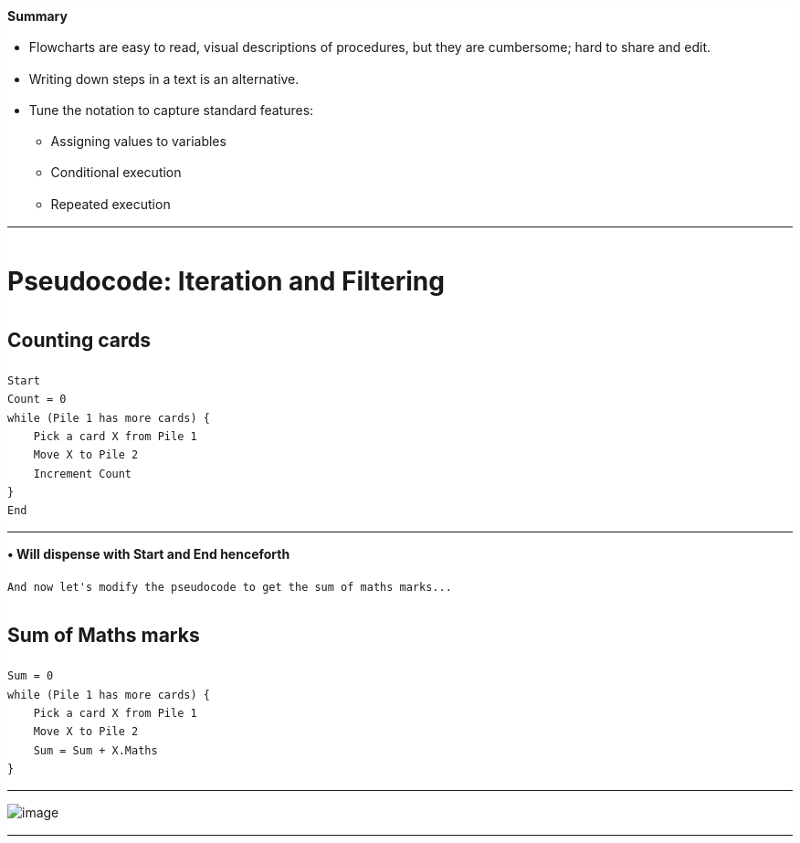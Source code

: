 
**Summary**

* Flowcharts are easy to read, visual descriptions of procedures, but they are cumbersome; hard to share and edit.
  
* Writing down steps in a text is an alternative.
  
* Tune the notation to capture standard features:

  * Assigning values to variables
    
  * Conditional execution
    
  * Repeated execution

---

# **Pseudocode: Iteration and Filtering**

## **Counting cards**

```
Start
Count = 0
while (Pile 1 has more cards) {
    Pick a card X from Pile 1
    Move X to Pile 2
    Increment Count
}
End
```

---

**• Will dispense with Start and End henceforth**

    And now let's modify the pseudocode to get the sum of maths marks...

## **Sum of Maths marks**

```
Sum = 0
while (Pile 1 has more cards) {
    Pick a card X from Pile 1
    Move X to Pile 2
    Sum = Sum + X.Maths
}
```

---

<img width="500" height="450" alt="image" src="https://github.com/user-attachments/assets/4ebf2a5e-79e0-4913-9f98-48328c8a73c1" />

---
